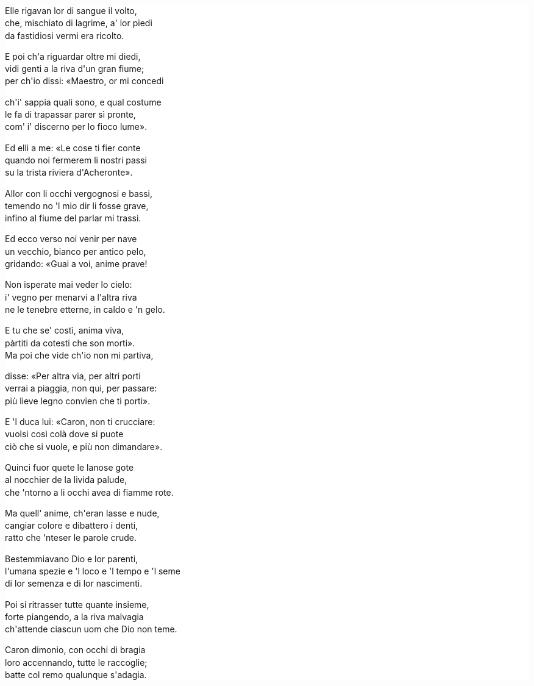 Elle rigavan lor di sangue il volto,  
che, mischiato di lagrime, a' lor piedi  
da fastidiosi vermi era ricolto.  
 
E poi ch'a riguardar oltre mi diedi,  
vidi genti a la riva d'un gran fiume;  
per ch'io dissi: «Maestro, or mi concedi  
 
ch'i' sappia quali sono, e qual costume  
le fa di trapassar parer sì pronte,  
com' i' discerno per lo fioco lume».  
 
Ed elli a me: «Le cose ti fier conte  
quando noi fermerem li nostri passi  
su la trista riviera d'Acheronte».  
 
Allor con li occhi vergognosi e bassi,  
temendo no 'l mio dir li fosse grave,  
infino al fiume del parlar mi trassi.  
 
Ed ecco verso noi venir per nave  
un vecchio, bianco per antico pelo,  
gridando: «Guai a voi, anime prave!  
 
Non isperate mai veder lo cielo:  
i' vegno per menarvi a l'altra riva  
ne le tenebre etterne, in caldo e 'n gelo.  
 
E tu che se' costì, anima viva,  
pàrtiti da cotesti che son morti».  
Ma poi che vide ch'io non mi partiva,  
 
disse: «Per altra via, per altri porti  
verrai a piaggia, non qui, per passare:  
più lieve legno convien che ti porti».  
 
E 'l duca lui: «Caron, non ti crucciare:  
vuolsi così colà dove si puote  
ciò che si vuole, e più non dimandare».  
 
Quinci fuor quete le lanose gote  
al nocchier de la livida palude,  
che 'ntorno a li occhi avea di fiamme rote.  
 
Ma quell' anime, ch'eran lasse e nude,  
cangiar colore e dibattero i denti,  
ratto che 'nteser le parole crude.  
 
Bestemmiavano Dio e lor parenti,  
l'umana spezie e 'l loco e 'l tempo e 'l seme  
di lor semenza e di lor nascimenti.  
 
Poi si ritrasser tutte quante insieme,  
forte piangendo, a la riva malvagia  
ch'attende ciascun uom che Dio non teme.  
 
Caron dimonio, con occhi di bragia  
loro accennando, tutte le raccoglie;  
batte col remo qualunque s'adagia.  
 